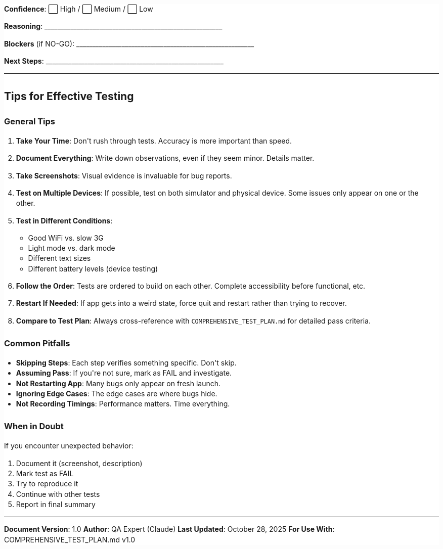 **Confidence**: ⬜ High / ⬜ Medium / ⬜ Low

**Reasoning**: _______________________________________________________

**Blockers** (if NO-GO): _______________________________________________________

**Next Steps**: _______________________________________________________

---

## Tips for Effective Testing

### General Tips

1. **Take Your Time**: Don't rush through tests. Accuracy is more important than speed.

2. **Document Everything**: Write down observations, even if they seem minor. Details matter.

3. **Take Screenshots**: Visual evidence is invaluable for bug reports.

4. **Test on Multiple Devices**: If possible, test on both simulator and physical device. Some issues only appear on one or the other.

5. **Test in Different Conditions**:
   - Good WiFi vs. slow 3G
   - Light mode vs. dark mode
   - Different text sizes
   - Different battery levels (device testing)

6. **Follow the Order**: Tests are ordered to build on each other. Complete accessibility before functional, etc.

7. **Restart If Needed**: If app gets into a weird state, force quit and restart rather than trying to recover.

8. **Compare to Test Plan**: Always cross-reference with `COMPREHENSIVE_TEST_PLAN.md` for detailed pass criteria.

### Common Pitfalls

- **Skipping Steps**: Each step verifies something specific. Don't skip.
- **Assuming Pass**: If you're not sure, mark as FAIL and investigate.
- **Not Restarting App**: Many bugs only appear on fresh launch.
- **Ignoring Edge Cases**: The edge cases are where bugs hide.
- **Not Recording Timings**: Performance matters. Time everything.

### When in Doubt

If you encounter unexpected behavior:
1. Document it (screenshot, description)
2. Mark test as FAIL
3. Try to reproduce it
4. Continue with other tests
5. Report in final summary

---

**Document Version**: 1.0
**Author**: QA Expert (Claude)
**Last Updated**: October 28, 2025
**For Use With**: COMPREHENSIVE_TEST_PLAN.md v1.0

